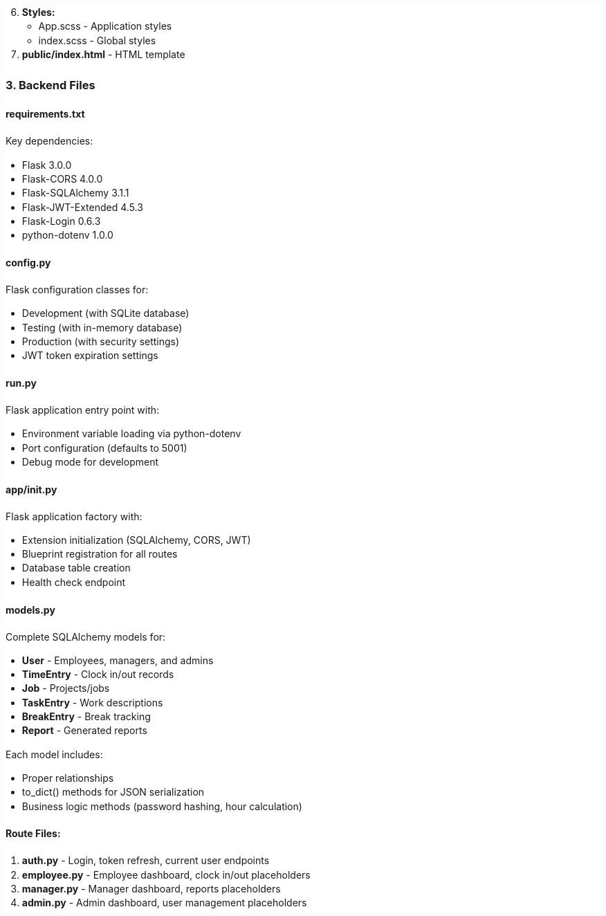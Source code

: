 6. **Styles:**
   - App.scss - Application styles
   - index.scss - Global styles
7. **public/index.html** - HTML template

### 3. Backend Files

#### requirements.txt
Key dependencies:
- Flask 3.0.0
- Flask-CORS 4.0.0
- Flask-SQLAlchemy 3.1.1
- Flask-JWT-Extended 4.5.3
- Flask-Login 0.6.3
- python-dotenv 1.0.0

#### config.py
Flask configuration classes for:
- Development (with SQLite database)
- Testing (with in-memory database)
- Production (with security settings)
- JWT token expiration settings

#### run.py
Flask application entry point with:
- Environment variable loading via python-dotenv
- Port configuration (defaults to 5001)
- Debug mode for development

#### app/__init__.py
Flask application factory with:
- Extension initialization (SQLAlchemy, CORS, JWT)
- Blueprint registration for all routes
- Database table creation
- Health check endpoint

#### models.py
Complete SQLAlchemy models for:
- **User** - Employees, managers, and admins
- **TimeEntry** - Clock in/out records
- **Job** - Projects/jobs
- **TaskEntry** - Work descriptions
- **BreakEntry** - Break tracking
- **Report** - Generated reports

Each model includes:
- Proper relationships
- to_dict() methods for JSON serialization
- Business logic methods (password hashing, hour calculation)

#### Route Files:
1. **auth.py** - Login, token refresh, current user endpoints
2. **employee.py** - Employee dashboard, clock in/out placeholders
3. **manager.py** - Manager dashboard, reports placeholders
4. **admin.py** - Admin dashboard, user management placeholders
